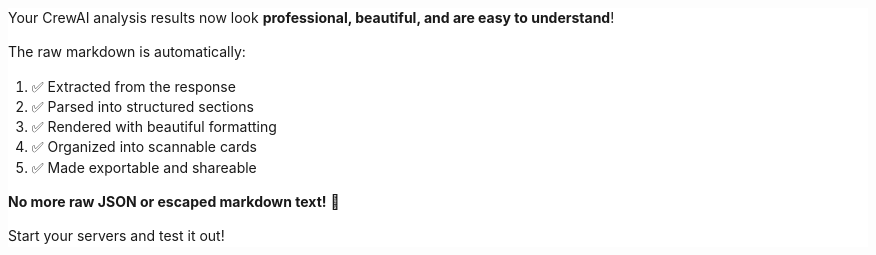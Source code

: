 Your CrewAI analysis results now look **professional, beautiful, and are easy to understand**!

The raw markdown is automatically:

1. ✅ Extracted from the response
2. ✅ Parsed into structured sections
3. ✅ Rendered with beautiful formatting
4. ✅ Organized into scannable cards
5. ✅ Made exportable and shareable

**No more raw JSON or escaped markdown text!** 🎉

Start your servers and test it out!
